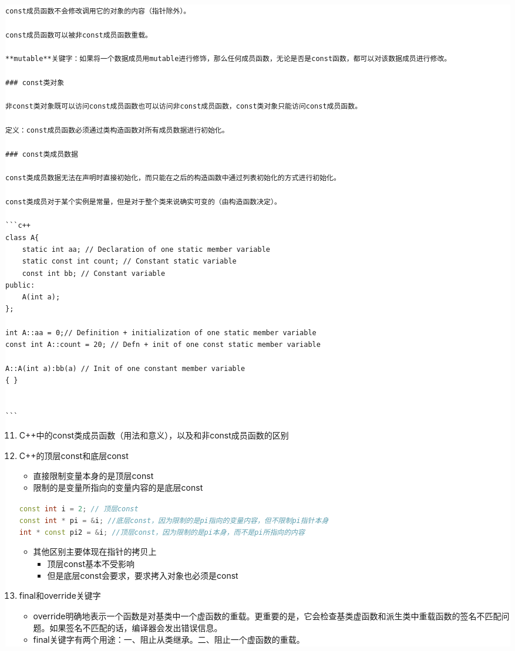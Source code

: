     const成员函数不会修改调用它的对象的内容（指针除外）。

    const成员函数可以被非const成员函数重载。

    **mutable**关键字：如果将一个数据成员用mutable进行修饰，那么任何成员函数，无论是否是const函数，都可以对该数据成员进行修改。

    ### const类对象

    非const类对象既可以访问const成员函数也可以访问非const成员函数，const类对象只能访问const成员函数。

    定义：const成员函数必须通过类构造函数对所有成员数据进行初始化。

    ### const类成员数据

    const类成员数据无法在声明时直接初始化，而只能在之后的构造函数中通过列表初始化的方式进行初始化。

    const类成员对于某个实例是常量，但是对于整个类来说确实可变的（由构造函数决定）。

    ```c++
    class A{
    	static int aa; // Declaration of one static member variable
        static const int count; // Constant static variable
        const int bb; // Constant variable
    public:
    	A(int a);    
    };
    
    int A::aa = 0;// Definition + initialization of one static member variable
    const int A::count = 20; // Defn + init of one const static member variable
    
    A::A(int a):bb(a) // Init of one constant member variable
    { }
    
    
    ```

    

11. C++中的const类成员函数（用法和意义），以及和非const成员函数的区别

12. C++的顶层const和底层const

    - 直接限制变量本身的是顶层const
    - 限制的是变量所指向的变量内容的是底层const

    ```c++
    const int i = 2; // 顶层const
    const int * pi = &i; //底层const，因为限制的是pi指向的变量内容，但不限制pi指针本身
    int * const pi2 = &i; //顶层const，因为限制的是pi本身，而不是pi所指向的内容
    ```

    - 其他区别主要体现在指针的拷贝上
      - 顶层const基本不受影响
      - 但是底层const会要求，要求拷入对象也必须是const

13. final和override关键字

    - override明确地表示一个函数是对基类中一个虚函数的重载。更重要的是，它会检查基类虚函数和派生类中重载函数的签名不匹配问题。如果签名不匹配的话，编译器会发出错误信息。
    - final关键字有两个用途：一、阻止从类继承。二、阻止一个虚函数的重载。
